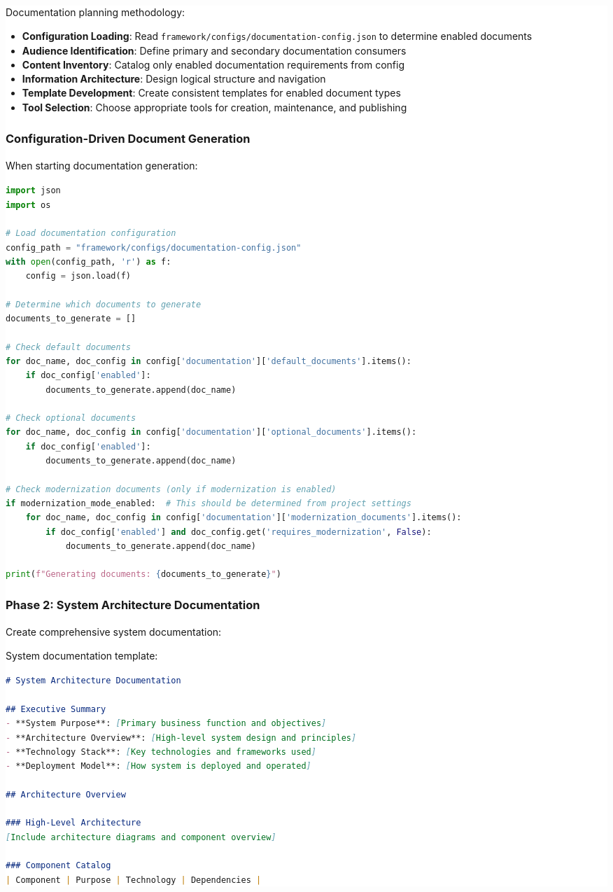 Documentation planning methodology:
- **Configuration Loading**: Read `framework/configs/documentation-config.json` to determine enabled documents
- **Audience Identification**: Define primary and secondary documentation consumers
- **Content Inventory**: Catalog only enabled documentation requirements from config
- **Information Architecture**: Design logical structure and navigation
- **Template Development**: Create consistent templates for enabled document types
- **Tool Selection**: Choose appropriate tools for creation, maintenance, and publishing

### Configuration-Driven Document Generation

When starting documentation generation:

```python
import json
import os

# Load documentation configuration
config_path = "framework/configs/documentation-config.json"
with open(config_path, 'r') as f:
    config = json.load(f)

# Determine which documents to generate
documents_to_generate = []

# Check default documents
for doc_name, doc_config in config['documentation']['default_documents'].items():
    if doc_config['enabled']:
        documents_to_generate.append(doc_name)

# Check optional documents
for doc_name, doc_config in config['documentation']['optional_documents'].items():
    if doc_config['enabled']:
        documents_to_generate.append(doc_name)

# Check modernization documents (only if modernization is enabled)
if modernization_mode_enabled:  # This should be determined from project settings
    for doc_name, doc_config in config['documentation']['modernization_documents'].items():
        if doc_config['enabled'] and doc_config.get('requires_modernization', False):
            documents_to_generate.append(doc_name)

print(f"Generating documents: {documents_to_generate}")
```

### Phase 2: System Architecture Documentation

Create comprehensive system documentation:

System documentation template:
```markdown
# System Architecture Documentation

## Executive Summary
- **System Purpose**: [Primary business function and objectives]
- **Architecture Overview**: [High-level system design and principles]
- **Technology Stack**: [Key technologies and frameworks used]
- **Deployment Model**: [How system is deployed and operated]

## Architecture Overview

### High-Level Architecture
[Include architecture diagrams and component overview]

### Component Catalog
| Component | Purpose | Technology | Dependencies |
```